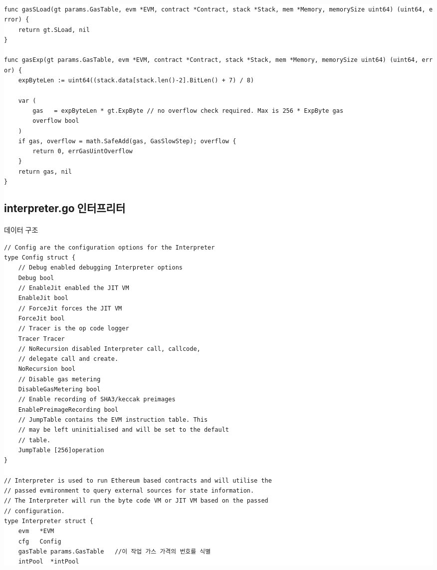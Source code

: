 	func gasSLoad(gt params.GasTable, evm *EVM, contract *Contract, stack *Stack, mem *Memory, memorySize uint64) (uint64, error) {
		return gt.SLoad, nil
	}
	
	func gasExp(gt params.GasTable, evm *EVM, contract *Contract, stack *Stack, mem *Memory, memorySize uint64) (uint64, error) {
		expByteLen := uint64((stack.data[stack.len()-2].BitLen() + 7) / 8)
	
		var (
			gas	  = expByteLen * gt.ExpByte // no overflow check required. Max is 256 * ExpByte gas
			overflow bool
		)
		if gas, overflow = math.SafeAdd(gas, GasSlowStep); overflow {
			return 0, errGasUintOverflow
		}
		return gas, nil
	}

## interpreter.go 인터프리터

데이터 구조
	
	// Config are the configuration options for the Interpreter
	type Config struct {
		// Debug enabled debugging Interpreter options
		Debug bool
		// EnableJit enabled the JIT VM
		EnableJit bool
		// ForceJit forces the JIT VM
		ForceJit bool
		// Tracer is the op code logger
		Tracer Tracer
		// NoRecursion disabled Interpreter call, callcode,
		// delegate call and create.
		NoRecursion bool
		// Disable gas metering
		DisableGasMetering bool
		// Enable recording of SHA3/keccak preimages
		EnablePreimageRecording bool
		// JumpTable contains the EVM instruction table. This
		// may be left uninitialised and will be set to the default
		// table.
		JumpTable [256]operation
	}
	
	// Interpreter is used to run Ethereum based contracts and will utilise the
	// passed evmironment to query external sources for state information.
	// The Interpreter will run the byte code VM or JIT VM based on the passed
	// configuration.
	type Interpreter struct {
		evm	  *EVM
		cfg	  Config
		gasTable params.GasTable   //이 작업 가스 가격의 번호를 식별
		intPool  *intPool
	
